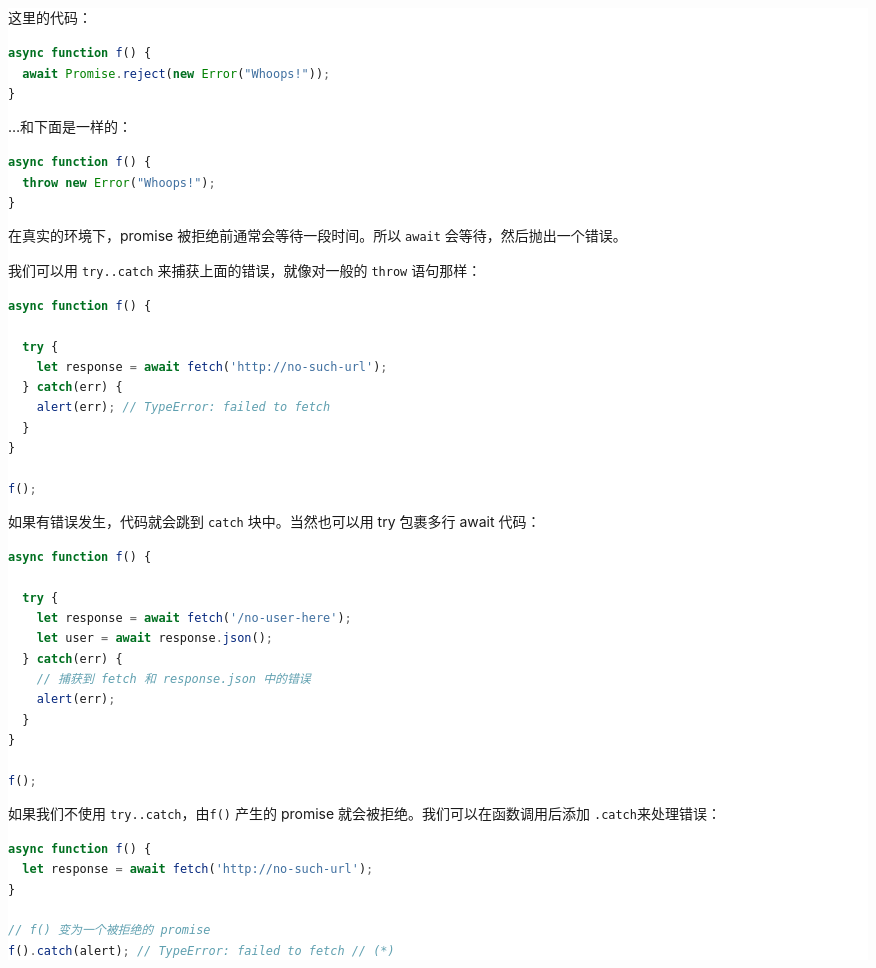 这里的代码：

```javascript
async function f() {
  await Promise.reject(new Error("Whoops!"));
}
```

…和下面是一样的：

```javascript
async function f() {
  throw new Error("Whoops!");
}
```

在真实的环境下，promise 被拒绝前通常会等待一段时间。所以 `await` 会等待，然后抛出一个错误。

我们可以用 `try..catch` 来捕获上面的错误，就像对一般的 `throw` 语句那样：

```javascript
async function f() {

  try {
    let response = await fetch('http://no-such-url');
  } catch(err) {
    alert(err); // TypeError: failed to fetch
  }
}

f();
```

如果有错误发生，代码就会跳到 `catch` 块中。当然也可以用 try 包裹多行 await 代码：

```javascript
async function f() {

  try {
    let response = await fetch('/no-user-here');
    let user = await response.json();
  } catch(err) {
    // 捕获到 fetch 和 response.json 中的错误
    alert(err);
  }
}

f();
```

如果我们不使用 `try..catch`，由`f()` 产生的 promise 就会被拒绝。我们可以在函数调用后添加 `.catch`来处理错误：

```javascript
async function f() {
  let response = await fetch('http://no-such-url');
}

// f() 变为一个被拒绝的 promise
f().catch(alert); // TypeError: failed to fetch // (*)
```
